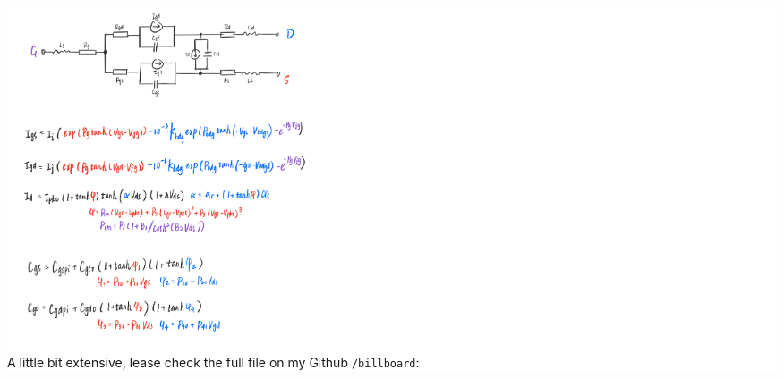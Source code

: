 <img src="./assets/image-20240901024624016.png" alt="image-20240901024624016" style="zoom:36%;" />

A little bit extensive, lease check the full file on my Github `/billboard`:

